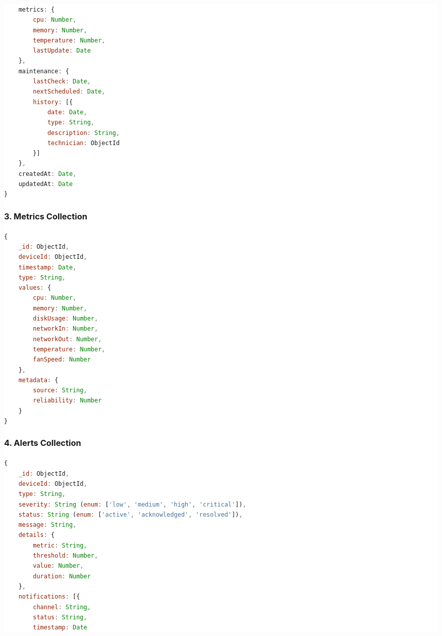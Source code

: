 ```javascript
    metrics: {
        cpu: Number,
        memory: Number,
        temperature: Number,
        lastUpdate: Date
    },
    maintenance: {
        lastCheck: Date,
        nextScheduled: Date,
        history: [{
            date: Date,
            type: String,
            description: String,
            technician: ObjectId
        }]
    },
    createdAt: Date,
    updatedAt: Date
}
```

### 3. Metrics Collection
```javascript
{
    _id: ObjectId,
    deviceId: ObjectId,
    timestamp: Date,
    type: String,
    values: {
        cpu: Number,
        memory: Number,
        diskUsage: Number,
        networkIn: Number,
        networkOut: Number,
        temperature: Number,
        fanSpeed: Number
    },
    metadata: {
        source: String,
        reliability: Number
    }
}
```

### 4. Alerts Collection
```javascript
{
    _id: ObjectId,
    deviceId: ObjectId,
    type: String,
    severity: String (enum: ['low', 'medium', 'high', 'critical']),
    status: String (enum: ['active', 'acknowledged', 'resolved']),
    message: String,
    details: {
        metric: String,
        threshold: Number,
        value: Number,
        duration: Number
    },
    notifications: [{
        channel: String,
        status: String,
        timestamp: Date
```